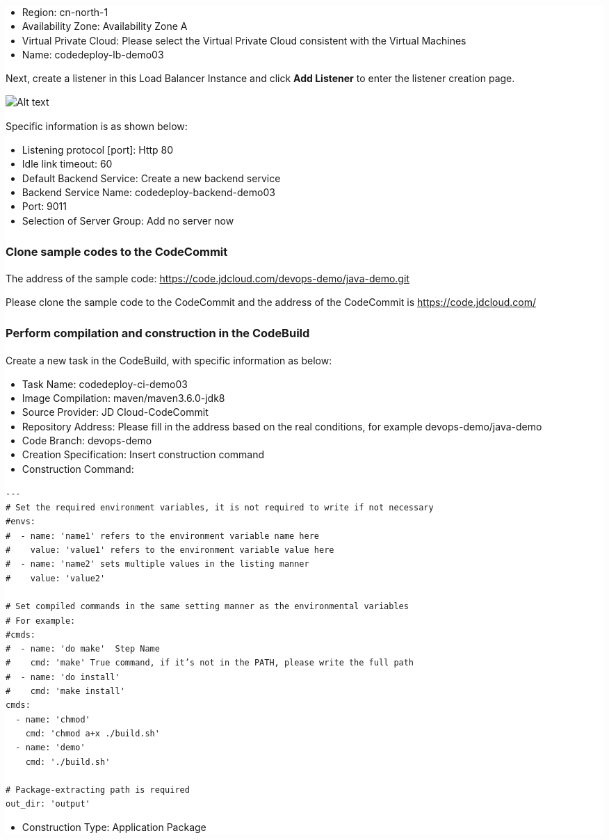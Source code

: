 - Region: cn-north-1
- Availability Zone: Availability Zone A
- Virtual Private Cloud: Please select the Virtual Private Cloud consistent with the Virtual Machines
- Name: codedeploy-lb-demo03

Next, create a listener in this Load Balancer Instance and click **Add Listener** to enter the listener creation page.

![Alt text](https://github.com/jdcloudcom/cn/blob/codedeploy/image/CodeDeploy/practice11.png)


Specific information is as shown below:

- Listening protocol [port]: Http 80
- Idle link timeout: 60
- Default Backend Service: Create a new backend service
- Backend Service Name: codedeploy-backend-demo03
- Port: 9011
- Selection of Server Group: Add no server now


### Clone sample codes to the CodeCommit

The address of the sample code: https://code.jdcloud.com/devops-demo/java-demo.git

Please clone the sample code to the CodeCommit and the address of the CodeCommit is https://code.jdcloud.com/


### Perform compilation and construction in the CodeBuild

Create a new task in the CodeBuild, with specific information as below:

-  Task Name: codedeploy-ci-demo03
-  Image Compilation: maven/maven3.6.0-jdk8
-  Source Provider: JD Cloud-CodeCommit
-  Repository Address: Please fill in the address based on the real conditions, for example devops-demo/java-demo
-  Code Branch: devops-demo
-  Creation Specification: Insert construction command
-  Construction Command:
```
---
# Set the required environment variables, it is not required to write if not necessary
#envs:
#  - name: 'name1' refers to the environment variable name here
#    value: 'value1' refers to the environment variable value here
#  - name: 'name2' sets multiple values in the listing manner
#    value: 'value2'

# Set compiled commands in the same setting manner as the environmental variables
# For example:
#cmds: 
#  - name: 'do make'  Step Name
#    cmd: 'make' True command, if it’s not in the PATH, please write the full path
#  - name: 'do install'
#    cmd: 'make install'
cmds:
  - name: 'chmod'
    cmd: 'chmod a+x ./build.sh'
  - name: 'demo'
    cmd: './build.sh'

# Package-extracting path is required
out_dir: 'output'
```
-  Construction Type: Application Package